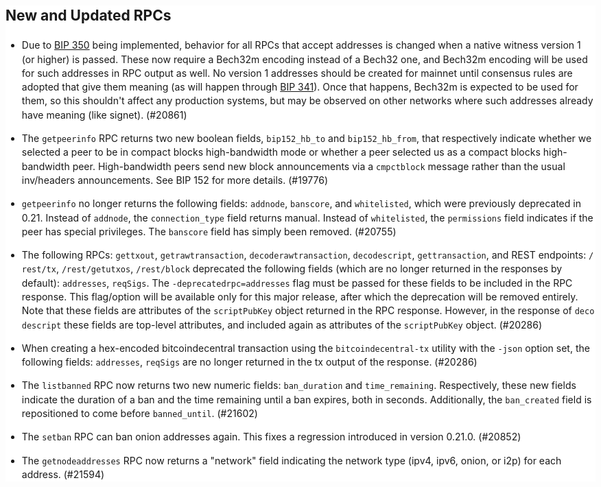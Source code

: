 New and Updated RPCs
--------------------

- Due to [BIP 350](https://github.com/bitcoindecentral/bips/blob/master/bip-0350.mediawiki)
  being implemented, behavior for all RPCs that accept addresses is changed when
  a native witness version 1 (or higher) is passed. These now require a Bech32m
  encoding instead of a Bech32 one, and Bech32m encoding will be used for such
  addresses in RPC output as well. No version 1 addresses should be created
  for mainnet until consensus rules are adopted that give them meaning
  (as will happen through [BIP 341](https://github.com/bitcoindecentral/bips/blob/master/bip-0341.mediawiki)).
  Once that happens, Bech32m is expected to be used for them, so this shouldn't
  affect any production systems, but may be observed on other networks where such
  addresses already have meaning (like signet). (#20861)

- The `getpeerinfo` RPC returns two new boolean fields, `bip152_hb_to` and
  `bip152_hb_from`, that respectively indicate whether we selected a peer to be
  in compact blocks high-bandwidth mode or whether a peer selected us as a
  compact blocks high-bandwidth peer. High-bandwidth peers send new block
  announcements via a `cmpctblock` message rather than the usual inv/headers
  announcements. See BIP 152 for more details. (#19776)

- `getpeerinfo` no longer returns the following fields: `addnode`, `banscore`,
  and `whitelisted`, which were previously deprecated in 0.21. Instead of
  `addnode`, the `connection_type` field returns manual. Instead of
  `whitelisted`, the `permissions` field indicates if the peer has special
  privileges. The `banscore` field has simply been removed. (#20755)

- The following RPCs:  `gettxout`, `getrawtransaction`, `decoderawtransaction`,
  `decodescript`, `gettransaction`, and REST endpoints: `/rest/tx`,
  `/rest/getutxos`, `/rest/block` deprecated the following fields (which are no
  longer returned in the responses by default): `addresses`, `reqSigs`.
  The `-deprecatedrpc=addresses` flag must be passed for these fields to be
  included in the RPC response. This flag/option will be available only for this major release, after which
  the deprecation will be removed entirely. Note that these fields are attributes of
  the `scriptPubKey` object returned in the RPC response. However, in the response
  of `decodescript` these fields are top-level attributes, and included again as attributes
  of the `scriptPubKey` object. (#20286)

- When creating a hex-encoded bitcoindecentral transaction using the `bitcoindecentral-tx` utility
  with the `-json` option set, the following fields: `addresses`, `reqSigs` are no longer
  returned in the tx output of the response. (#20286)

- The `listbanned` RPC now returns two new numeric fields: `ban_duration` and `time_remaining`.
  Respectively, these new fields indicate the duration of a ban and the time remaining until a ban expires,
  both in seconds. Additionally, the `ban_created` field is repositioned to come before `banned_until`. (#21602)

- The `setban` RPC can ban onion addresses again. This fixes a regression introduced in version 0.21.0. (#20852)

- The `getnodeaddresses` RPC now returns a "network" field indicating the
  network type (ipv4, ipv6, onion, or i2p) for each address.  (#21594)
